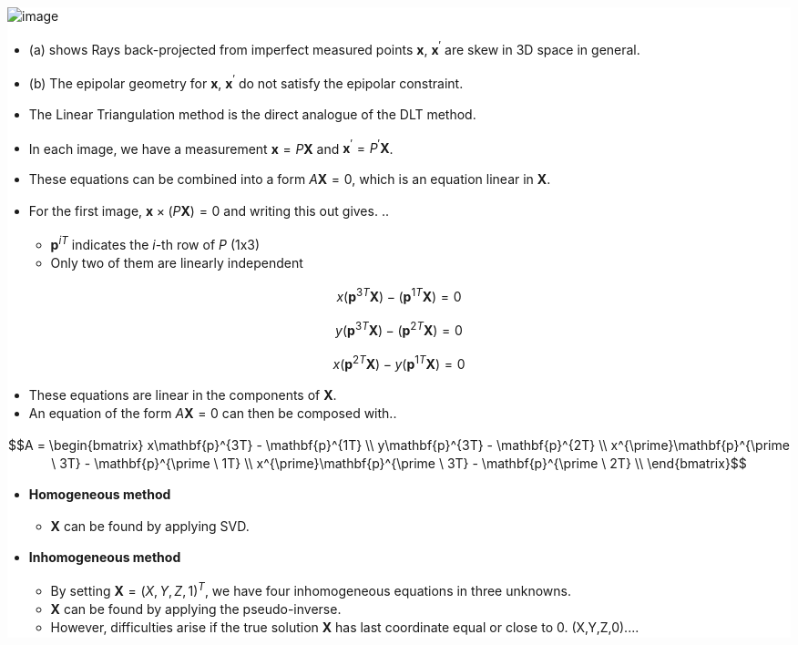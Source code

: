 ![image](https://user-images.githubusercontent.com/60316325/233072459-64551a8b-fa36-4d76-9ba7-df8e726b5463.png)

* (a) shows Rays back-projected from imperfect measured points $\mathbf{x}$, $\mathbf{x}^{\prime}$  are skew in 3D space in general.
* (b) The epipolar geometry for $\mathbf{x}$, $\mathbf{x}^{\prime}$ do not satisfy the epipolar constraint.

* The Linear Triangulation method is the direct analogue of the DLT method.
* In each image, we have a measurement $\mathbf{x} = P\mathbf{X}$ and $\mathbf{x}^{\prime} = P^{\prime}\mathbf{X}$.
* These equations can be combined into a form $A\mathbf{X} = 0$, which is an equation linear in $\mathbf{X}$.

* For the first image, $\mathbf{x} \times (P\mathbf{X}) = 0$ and writing this out gives. ..
  * $\mathbf{p}^{iT}$ indicates the $i$-th row of $P$ (1x3)
  * Only two of them are linearly independent

$$x(\mathbf{p}^{3T}\mathbf{X}) - (\mathbf{p}^{1T}\mathbf{X}) = 0$$

$$y(\mathbf{p}^{3T}\mathbf{X}) - (\mathbf{p}^{2T}\mathbf{X}) = 0$$

$$x(\mathbf{p}^{2T}\mathbf{X}) - y(\mathbf{p}^{1T}\mathbf{X}) = 0$$

* These equations are linear in the components of $\mathbf{X}$.
* An equation of the form $A\mathbf{X} = 0$ can then be composed with..

$$A = \begin{bmatrix}
x\mathbf{p}^{3T} - \mathbf{p}^{1T} \\
y\mathbf{p}^{3T} - \mathbf{p}^{2T} \\
x^{\prime}\mathbf{p}^{\prime \ 3T} - \mathbf{p}^{\prime \ 1T} \\
x^{\prime}\mathbf{p}^{\prime \ 3T} - \mathbf{p}^{\prime \ 2T} \\
\end{bmatrix}$$

* **Homogeneous method**
  * $\mathbf{X}$ can be found by applying SVD.

* **Inhomogeneous method**
  * By setting $\mathbf{X}=(X,Y,Z,1)^T$, we have four inhomogeneous equations in three unknowns.
  * $\mathbf{X}$ can be found by applying the pseudo-inverse.
  * However, difficulties arise if the true solution $\mathbf{X}$ has last coordinate equal or close to 0. (X,Y,Z,0)....
 
